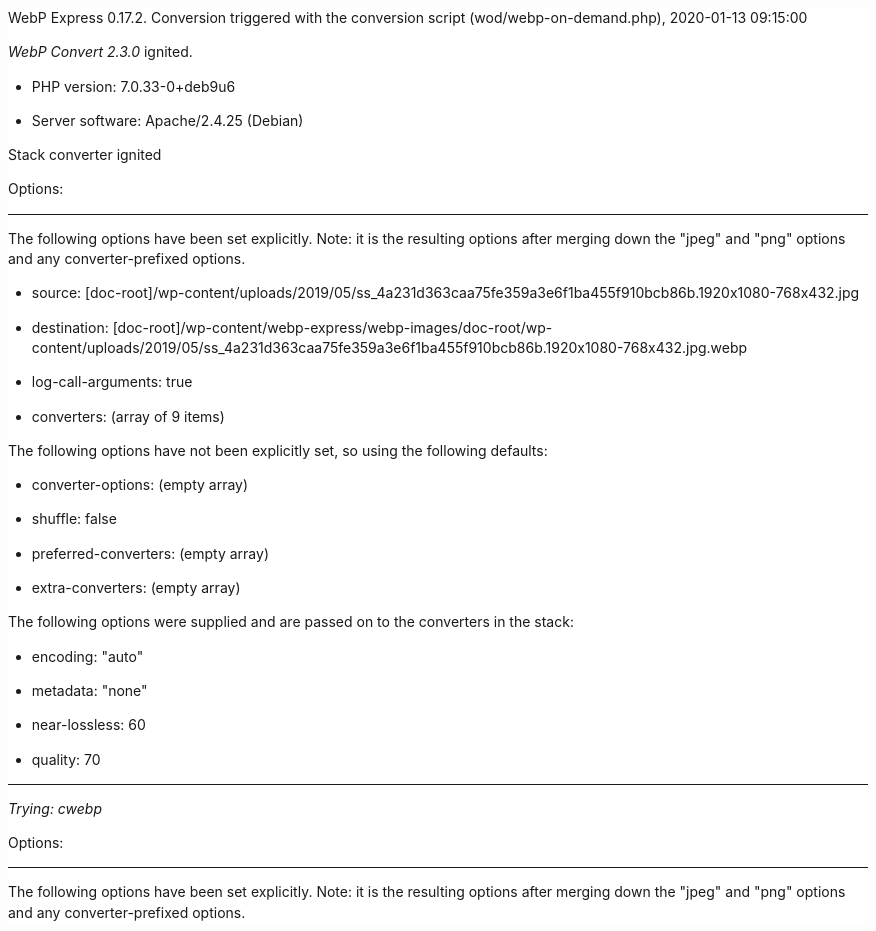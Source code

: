 WebP Express 0.17.2. Conversion triggered with the conversion script (wod/webp-on-demand.php), 2020-01-13 09:15:00


*WebP Convert 2.3.0*  ignited.

- PHP version: 7.0.33-0+deb9u6

- Server software: Apache/2.4.25 (Debian)


Stack converter ignited


Options:

------------

The following options have been set explicitly. Note: it is the resulting options after merging down the "jpeg" and "png" options and any converter-prefixed options.

- source: [doc-root]/wp-content/uploads/2019/05/ss_4a231d363caa75fe359a3e6f1ba455f910bcb86b.1920x1080-768x432.jpg

- destination: [doc-root]/wp-content/webp-express/webp-images/doc-root/wp-content/uploads/2019/05/ss_4a231d363caa75fe359a3e6f1ba455f910bcb86b.1920x1080-768x432.jpg.webp

- log-call-arguments: true

- converters: (array of 9 items)


The following options have not been explicitly set, so using the following defaults:

- converter-options: (empty array)

- shuffle: false

- preferred-converters: (empty array)

- extra-converters: (empty array)


The following options were supplied and are passed on to the converters in the stack:

- encoding: "auto"

- metadata: "none"

- near-lossless: 60

- quality: 70

------------



*Trying: cwebp* 


Options:

------------

The following options have been set explicitly. Note: it is the resulting options after merging down the "jpeg" and "png" options and any converter-prefixed options.
